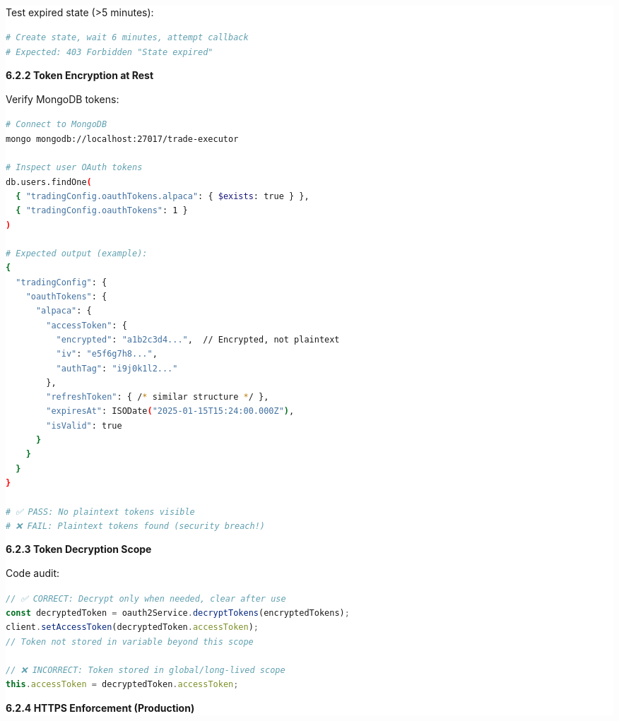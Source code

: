 Test expired state (>5 minutes):
```bash
# Create state, wait 6 minutes, attempt callback
# Expected: 403 Forbidden "State expired"
```

**6.2.2 Token Encryption at Rest**

Verify MongoDB tokens:
```bash
# Connect to MongoDB
mongo mongodb://localhost:27017/trade-executor

# Inspect user OAuth tokens
db.users.findOne(
  { "tradingConfig.oauthTokens.alpaca": { $exists: true } },
  { "tradingConfig.oauthTokens": 1 }
)

# Expected output (example):
{
  "tradingConfig": {
    "oauthTokens": {
      "alpaca": {
        "accessToken": {
          "encrypted": "a1b2c3d4...",  // Encrypted, not plaintext
          "iv": "e5f6g7h8...",
          "authTag": "i9j0k1l2..."
        },
        "refreshToken": { /* similar structure */ },
        "expiresAt": ISODate("2025-01-15T15:24:00.000Z"),
        "isValid": true
      }
    }
  }
}

# ✅ PASS: No plaintext tokens visible
# ❌ FAIL: Plaintext tokens found (security breach!)
```

**6.2.3 Token Decryption Scope**

Code audit:
```javascript
// ✅ CORRECT: Decrypt only when needed, clear after use
const decryptedToken = oauth2Service.decryptTokens(encryptedTokens);
client.setAccessToken(decryptedToken.accessToken);
// Token not stored in variable beyond this scope

// ❌ INCORRECT: Token stored in global/long-lived scope
this.accessToken = decryptedToken.accessToken;
```

**6.2.4 HTTPS Enforcement (Production)**
